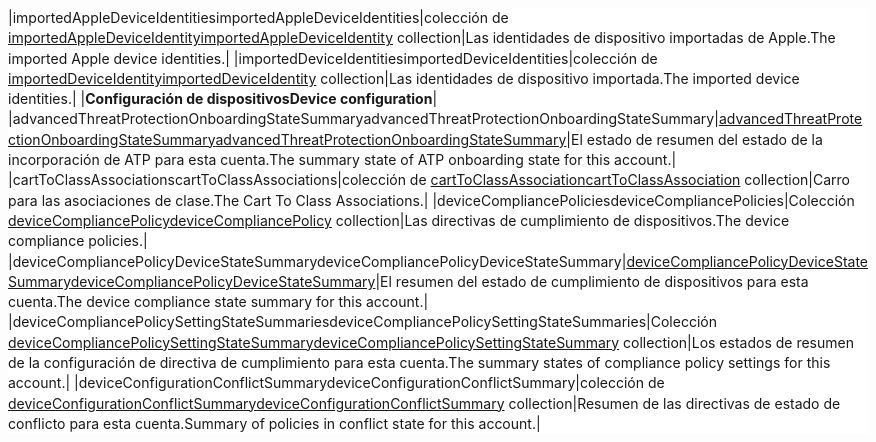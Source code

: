 |<span data-ttu-id="51a63-236">importedAppleDeviceIdentities</span><span class="sxs-lookup"><span data-stu-id="51a63-236">importedAppleDeviceIdentities</span></span>|<span data-ttu-id="51a63-237">colección de [importedAppleDeviceIdentity](../resources/intune-enrollment-importedappledeviceidentity.md)</span><span class="sxs-lookup"><span data-stu-id="51a63-237">[importedAppleDeviceIdentity](../resources/intune-enrollment-importedappledeviceidentity.md) collection</span></span>|<span data-ttu-id="51a63-238">Las identidades de dispositivo importadas de Apple.</span><span class="sxs-lookup"><span data-stu-id="51a63-238">The imported Apple device identities.</span></span>|
|<span data-ttu-id="51a63-239">importedDeviceIdentities</span><span class="sxs-lookup"><span data-stu-id="51a63-239">importedDeviceIdentities</span></span>|<span data-ttu-id="51a63-240">colección de [importedDeviceIdentity](../resources/intune-enrollment-importeddeviceidentity.md)</span><span class="sxs-lookup"><span data-stu-id="51a63-240">[importedDeviceIdentity](../resources/intune-enrollment-importeddeviceidentity.md) collection</span></span>|<span data-ttu-id="51a63-241">Las identidades de dispositivo importada.</span><span class="sxs-lookup"><span data-stu-id="51a63-241">The imported device identities.</span></span>|
|<span data-ttu-id="51a63-242">**Configuración de dispositivos**</span><span class="sxs-lookup"><span data-stu-id="51a63-242">**Device configuration**</span></span>|
|<span data-ttu-id="51a63-243">advancedThreatProtectionOnboardingStateSummary</span><span class="sxs-lookup"><span data-stu-id="51a63-243">advancedThreatProtectionOnboardingStateSummary</span></span>|[<span data-ttu-id="51a63-244">advancedThreatProtectionOnboardingStateSummary</span><span class="sxs-lookup"><span data-stu-id="51a63-244">advancedThreatProtectionOnboardingStateSummary</span></span>](../resources/intune-deviceconfig-advancedthreatprotectiononboardingstatesummary.md)|<span data-ttu-id="51a63-245">El estado de resumen del estado de la incorporación de ATP para esta cuenta.</span><span class="sxs-lookup"><span data-stu-id="51a63-245">The summary state of ATP onboarding state for this account.</span></span>|
|<span data-ttu-id="51a63-246">cartToClassAssociations</span><span class="sxs-lookup"><span data-stu-id="51a63-246">cartToClassAssociations</span></span>|<span data-ttu-id="51a63-247">colección de [cartToClassAssociation](../resources/intune-deviceconfig-carttoclassassociation.md)</span><span class="sxs-lookup"><span data-stu-id="51a63-247">[cartToClassAssociation](../resources/intune-deviceconfig-carttoclassassociation.md) collection</span></span>|<span data-ttu-id="51a63-248">Carro para las asociaciones de clase.</span><span class="sxs-lookup"><span data-stu-id="51a63-248">The Cart To Class Associations.</span></span>|
|<span data-ttu-id="51a63-249">deviceCompliancePolicies</span><span class="sxs-lookup"><span data-stu-id="51a63-249">deviceCompliancePolicies</span></span>|<span data-ttu-id="51a63-250">Colección [deviceCompliancePolicy](../resources/intune-deviceconfig-devicecompliancepolicy.md)</span><span class="sxs-lookup"><span data-stu-id="51a63-250">[deviceCompliancePolicy](../resources/intune-deviceconfig-devicecompliancepolicy.md) collection</span></span>|<span data-ttu-id="51a63-251">Las directivas de cumplimiento de dispositivos.</span><span class="sxs-lookup"><span data-stu-id="51a63-251">The device compliance policies.</span></span>|
|<span data-ttu-id="51a63-252">deviceCompliancePolicyDeviceStateSummary</span><span class="sxs-lookup"><span data-stu-id="51a63-252">deviceCompliancePolicyDeviceStateSummary</span></span>|[<span data-ttu-id="51a63-253">deviceCompliancePolicyDeviceStateSummary</span><span class="sxs-lookup"><span data-stu-id="51a63-253">deviceCompliancePolicyDeviceStateSummary</span></span>](../resources/intune-deviceconfig-devicecompliancepolicydevicestatesummary.md)|<span data-ttu-id="51a63-254">El resumen del estado de cumplimiento de dispositivos para esta cuenta.</span><span class="sxs-lookup"><span data-stu-id="51a63-254">The device compliance state summary for this account.</span></span>|
|<span data-ttu-id="51a63-255">deviceCompliancePolicySettingStateSummaries</span><span class="sxs-lookup"><span data-stu-id="51a63-255">deviceCompliancePolicySettingStateSummaries</span></span>|<span data-ttu-id="51a63-256">Colección [deviceCompliancePolicySettingStateSummary](../resources/intune-deviceconfig-devicecompliancepolicysettingstatesummary.md)</span><span class="sxs-lookup"><span data-stu-id="51a63-256">[deviceCompliancePolicySettingStateSummary](../resources/intune-deviceconfig-devicecompliancepolicysettingstatesummary.md) collection</span></span>|<span data-ttu-id="51a63-257">Los estados de resumen de la configuración de directiva de cumplimiento para esta cuenta.</span><span class="sxs-lookup"><span data-stu-id="51a63-257">The summary states of compliance policy settings for this account.</span></span>|
|<span data-ttu-id="51a63-258">deviceConfigurationConflictSummary</span><span class="sxs-lookup"><span data-stu-id="51a63-258">deviceConfigurationConflictSummary</span></span>|<span data-ttu-id="51a63-259">colección de [deviceConfigurationConflictSummary](../resources/intune-deviceconfig-deviceconfigurationconflictsummary.md)</span><span class="sxs-lookup"><span data-stu-id="51a63-259">[deviceConfigurationConflictSummary](../resources/intune-deviceconfig-deviceconfigurationconflictsummary.md) collection</span></span>|<span data-ttu-id="51a63-260">Resumen de las directivas de estado de conflicto para esta cuenta.</span><span class="sxs-lookup"><span data-stu-id="51a63-260">Summary of policies in conflict state for this account.</span></span>|
